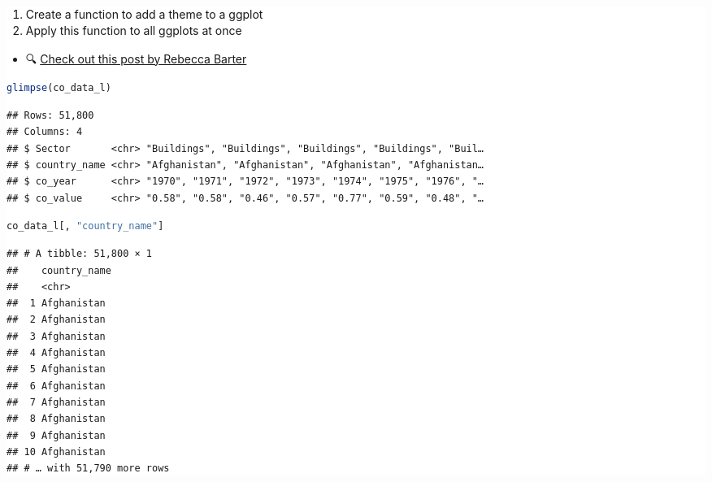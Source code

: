 1.  Create a function to add a theme to a ggplot
2.  Apply this function to all ggplots at once

-   🔍 [Check out this post by Rebecca
    Barter](https://www.rebeccabarter.com/blog/2019-08-19_purrr/)

``` r
glimpse(co_data_l)
```

    ## Rows: 51,800
    ## Columns: 4
    ## $ Sector       <chr> "Buildings", "Buildings", "Buildings", "Buildings", "Buil…
    ## $ country_name <chr> "Afghanistan", "Afghanistan", "Afghanistan", "Afghanistan…
    ## $ co_year      <chr> "1970", "1971", "1972", "1973", "1974", "1975", "1976", "…
    ## $ co_value     <chr> "0.58", "0.58", "0.46", "0.57", "0.77", "0.59", "0.48", "…

``` r
co_data_l[, "country_name"]
```

    ## # A tibble: 51,800 × 1
    ##    country_name
    ##    <chr>       
    ##  1 Afghanistan 
    ##  2 Afghanistan 
    ##  3 Afghanistan 
    ##  4 Afghanistan 
    ##  5 Afghanistan 
    ##  6 Afghanistan 
    ##  7 Afghanistan 
    ##  8 Afghanistan 
    ##  9 Afghanistan 
    ## 10 Afghanistan 
    ## # … with 51,790 more rows

